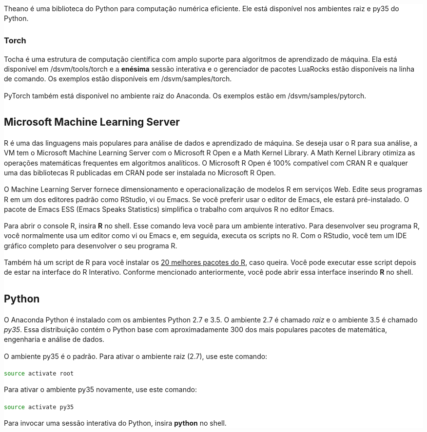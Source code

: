 Theano é uma biblioteca do Python para computação numérica eficiente. Ele está disponível nos ambientes raiz e py35 do Python. 

### <a name="torch"></a>Torch

Tocha é uma estrutura de computação científica com amplo suporte para algoritmos de aprendizado de máquina. Ela está disponível em /dsvm/tools/torch e a **enésima** sessão interativa e o gerenciador de pacotes LuaRocks estão disponíveis na linha de comando. Os exemplos estão disponíveis em /dsvm/samples/torch.

PyTorch também está disponível no ambiente raiz do Anaconda. Os exemplos estão em /dsvm/samples/pytorch.

## <a name="microsoft-machine-learning-server"></a>Microsoft Machine Learning Server

R é uma das linguagens mais populares para análise de dados e aprendizado de máquina. Se deseja usar o R para sua análise, a VM tem o Microsoft Machine Learning Server com o Microsoft R Open e a Math Kernel Library. A Math Kernel Library otimiza as operações matemáticas frequentes em algoritmos analíticos. O Microsoft R Open é 100% compatível com CRAN R e qualquer uma das bibliotecas R publicadas em CRAN pode ser instalada no Microsoft R Open. 

O Machine Learning Server fornece dimensionamento e operacionalização de modelos R em serviços Web. Edite seus programas R em um dos editores padrão como RStudio, vi ou Emacs. Se você preferir usar o editor de Emacs, ele estará pré-instalado. O pacote de Emacs ESS (Emacs Speaks Statistics) simplifica o trabalho com arquivos R no editor Emacs.

Para abrir o console R, insira **R** no shell. Esse comando leva você para um ambiente interativo. Para desenvolver seu programa R, você normalmente usa um editor como vi ou Emacs e, em seguida, executa os scripts no R. Com o RStudio, você tem um IDE gráfico completo para desenvolver o seu programa R.

Também há um script de R para você instalar os [20 melhores pacotes do R](https://www.kdnuggets.com/2015/06/top-20-r-packages.html), caso queira. Você pode executar esse script depois de estar na interface do R Interativo. Conforme mencionado anteriormente, você pode abrir essa interface inserindo **R** no shell.  

## <a name="python"></a>Python

O Anaconda Python é instalado com os ambientes Python 2.7 e 3.5. O ambiente 2.7 é chamado _raiz_ e o ambiente 3.5 é chamado _py35_. Essa distribuição contém o Python base com aproximadamente 300 dos mais populares pacotes de matemática, engenharia e análise de dados.

O ambiente py35 é o padrão. Para ativar o ambiente raiz (2.7), use este comando:

```bash
source activate root
```

Para ativar o ambiente py35 novamente, use este comando:

```bash
source activate py35
```

Para invocar uma sessão interativa do Python, insira **python** no shell. 

